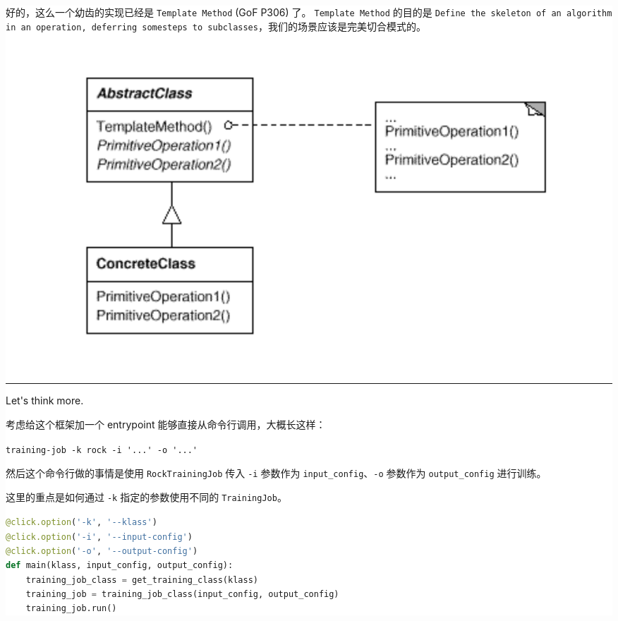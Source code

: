 ```python
```

好的，这么一个幼齿的实现已经是 `Template Method` (GoF P306) 了。
`Template Method` 的目的是 `Define the skeleton of an algorithm in an operation, deferring somesteps to subclasses`，我们的场景应该是完美切合模式的。

![Template Method](https://raw.githubusercontent.com/jschwinger23/jschwinger23.github.io/master/_posts/Template%20Method.png)


---

Let's think more.

考虑给这个框架加一个 entrypoint 能够直接从命令行调用，大概长这样：

```
training-job -k rock -i '...' -o '...'
```

然后这个命令行做的事情是使用 `RockTrainingJob` 传入 `-i` 参数作为 `input_config`、`-o` 参数作为 `output_config` 进行训练。

这里的重点是如何通过 `-k` 指定的参数使用不同的 `TrainingJob`。


```python
@click.option('-k', '--klass')
@click.option('-i', '--input-config')
@click.option('-o', '--output-config')
def main(klass, input_config, output_config):
    training_job_class = get_training_class(klass)
    training_job = training_job_class(input_config, output_config)
    training_job.run()
```
